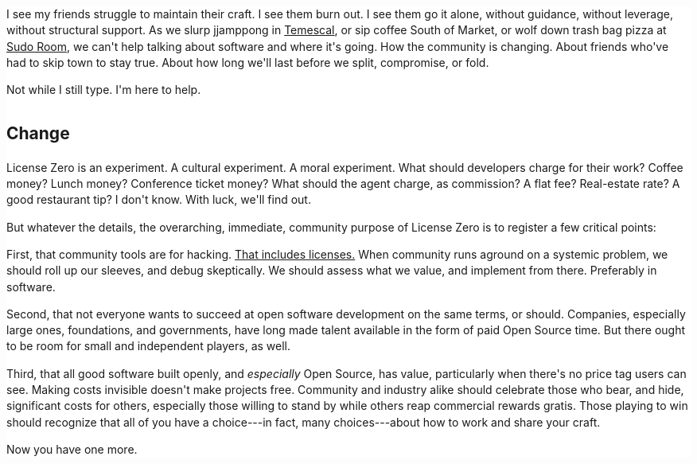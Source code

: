 I see my friends struggle to maintain their craft.  I see them burn out.  I see them go it alone, without guidance, without leverage, without structural support.  As we slurp jjamppong in [Temescal](https://localwiki.org/oakland/Temescal), or sip coffee South of Market, or wolf down trash bag pizza at [Sudo Room](http://sudoroom.org/), we can't help talking about software and where it's going.  How the community is changing.  About friends who've had to skip town to stay true.  About how long we'll last before we split, compromise, or fold.

Not while I still type.  I'm here to help.

## Change

License Zero is an experiment.  A cultural experiment.  A moral experiment.  What should developers charge for their work?  Coffee money?  Lunch money?  Conference ticket money?  What should the agent charge, as commission?  A flat fee?  Real-estate rate?  A good restaurant tip?  I don't know.  With luck, we'll find out.

But whatever the details, the overarching, immediate, community purpose of License Zero is to register a few critical points:

First, that community tools are for hacking.  [That includes licenses.](https://writing.kemitchell.com/2017/08/31/Null-Value.html)  When community runs aground on a systemic problem, we should roll up our sleeves, and debug skeptically.  We should assess what we value, and implement from there.  Preferably in software.

Second, that not everyone wants to succeed at open software development on the same terms, or should.  Companies, especially large ones, foundations, and governments, have long made talent available in the form of paid Open Source time.  But there ought to be room for small and independent players, as well.

Third, that all good software built openly, and _especially_ Open Source, has value, particularly when there's no price tag users can see.  Making costs invisible doesn't make projects free.  Community and industry alike should celebrate those who bear, and hide, significant costs for others, especially those willing to stand by while others reap commercial rewards gratis.  Those playing to win should recognize that all of you have a choice---in fact, many choices---about how to work and share your craft.

Now you have one more.
